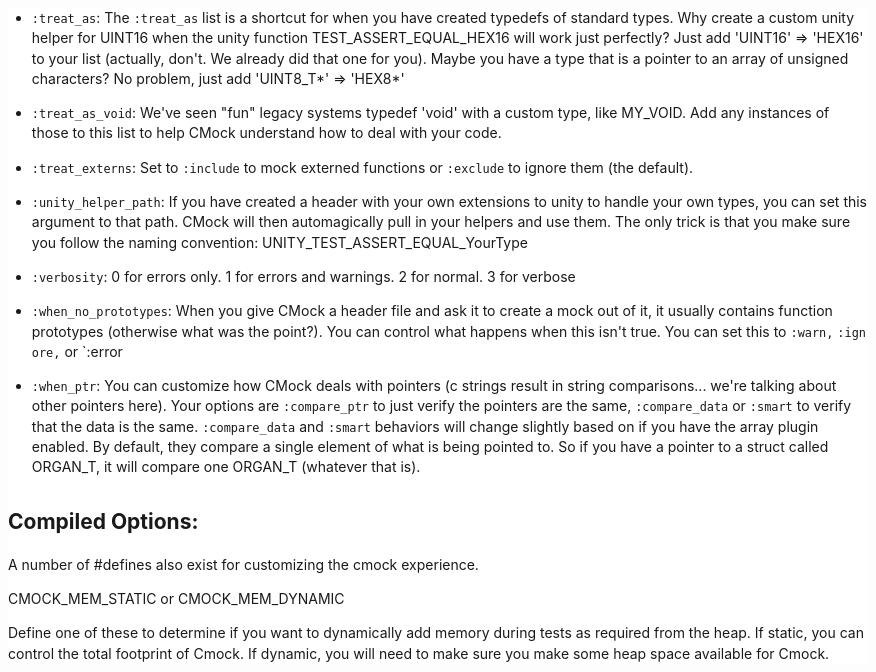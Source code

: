 * `:treat_as`:
  The `:treat_as` list is a shortcut for when you have created typedefs
  of standard types. Why create a custom unity helper for UINT16 when
  the unity function TEST_ASSERT_EQUAL_HEX16 will work just perfectly?
  Just add 'UINT16' => 'HEX16' to your list (actually, don't. We already
  did that one for you). Maybe you have a type that is a pointer to an
  array of unsigned characters? No problem, just add 'UINT8_T*' =>
  'HEX8*'

* `:treat_as_void`:
  We've seen "fun" legacy systems typedef 'void' with a custom type,
  like MY_VOID. Add any instances of those to this list to help CMock
  understand how to deal with your code.

* `:treat_externs`:
  Set to `:include` to mock externed functions or `:exclude` to ignore
  them (the default).

* `:unity_helper_path`:
  If you have created a header with your own extensions to unity to
  handle your own types, you can set this argument to that path. CMock
  will then automagically pull in your helpers and use them. The only
  trick is that you make sure you follow the naming convention:
  UNITY_TEST_ASSERT_EQUAL_YourType

* `:verbosity`:
  0 for errors only. 1 for errors and warnings. 2 for normal. 3 for
  verbose

* `:when_no_prototypes`:
  When you give CMock a header file and ask it to create a mock out of
  it, it usually contains function prototypes (otherwise what was the
  point?). You can control what happens when this isn't true. You can
  set this to `:warn,` `:ignore,` or `:error

* `:when_ptr`:
  You can customize how CMock deals with pointers (c strings result in
  string comparisons... we're talking about other pointers here). Your
  options are `:compare_ptr` to just verify the pointers are the same,
  `:compare_data` or `:smart` to verify that the data is the same.
  `:compare_data` and `:smart` behaviors will change slightly based on
  if you have the array plugin enabled. By default, they compare a
  single element of what is being pointed to. So if you have a pointer
  to a struct called ORGAN_T, it will compare one ORGAN_T (whatever that
  is).


Compiled Options:
-----------------

A number of #defines also exist for customizing the cmock experience.

CMOCK_MEM_STATIC or CMOCK_MEM_DYNAMIC

Define one of these to determine if you want to dynamically add
memory during tests as required from the heap. If static, you
can control the total footprint of Cmock. If dynamic, you will
need to make sure you make some heap space available for Cmock.
